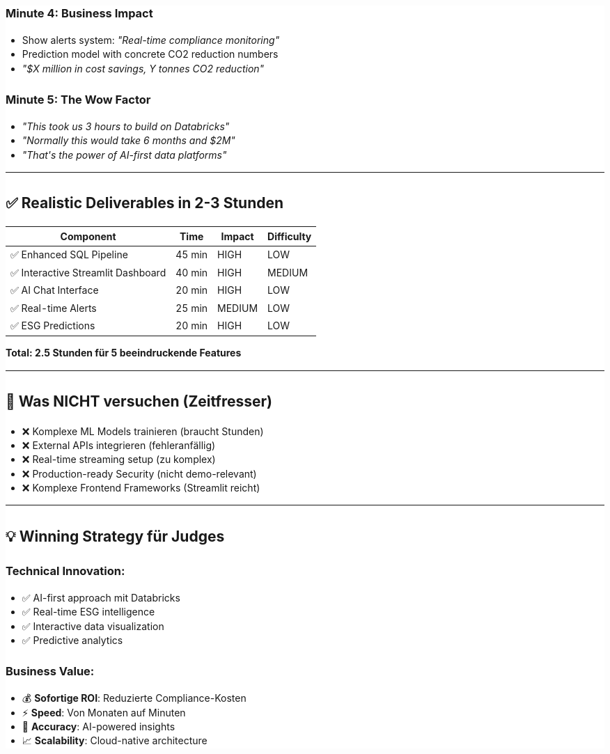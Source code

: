 ### **Minute 4: Business Impact**
- Show alerts system: *"Real-time compliance monitoring"*
- Prediction model with concrete CO2 reduction numbers
- *"$X million in cost savings, Y tonnes CO2 reduction"*

### **Minute 5: The Wow Factor**
- *"This took us 3 hours to build on Databricks"*
- *"Normally this would take 6 months and $2M"*
- *"That's the power of AI-first data platforms"*

---

## ✅ Realistic Deliverables in 2-3 Stunden

| Component | Time | Impact | Difficulty |
|-----------|------|--------|------------|
| ✅ Enhanced SQL Pipeline | 45 min | HIGH | LOW |
| ✅ Interactive Streamlit Dashboard | 40 min | HIGH | MEDIUM |
| ✅ AI Chat Interface | 20 min | HIGH | LOW |
| ✅ Real-time Alerts | 25 min | MEDIUM | LOW |
| ✅ ESG Predictions | 20 min | HIGH | LOW |

**Total: 2.5 Stunden für 5 beeindruckende Features**

---

## 🚫 Was NICHT versuchen (Zeitfresser)

- ❌ Komplexe ML Models trainieren (braucht Stunden)
- ❌ External APIs integrieren (fehleranfällig)
- ❌ Real-time streaming setup (zu komplex)
- ❌ Production-ready Security (nicht demo-relevant)
- ❌ Komplexe Frontend Frameworks (Streamlit reicht)

---

## 💡 Winning Strategy für Judges

### **Technical Innovation:**
- ✅ AI-first approach mit Databricks
- ✅ Real-time ESG intelligence
- ✅ Interactive data visualization
- ✅ Predictive analytics

### **Business Value:**
- 💰 **Sofortige ROI**: Reduzierte Compliance-Kosten
- ⚡ **Speed**: Von Monaten auf Minuten
- 🎯 **Accuracy**: AI-powered insights
- 📈 **Scalability**: Cloud-native architecture
